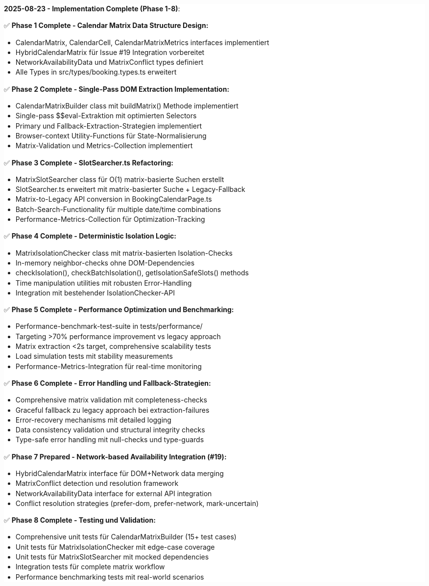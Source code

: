 **2025-08-23 - Implementation Complete (Phase 1-8)**:

✅ **Phase 1 Complete - Calendar Matrix Data Structure Design:**
- CalendarMatrix, CalendarCell, CalendarMatrixMetrics interfaces implementiert
- HybridCalendarMatrix für Issue #19 Integration vorbereitet
- NetworkAvailabilityData und MatrixConflict types definiert
- Alle Types in src/types/booking.types.ts erweitert

✅ **Phase 2 Complete - Single-Pass DOM Extraction Implementation:**
- CalendarMatrixBuilder class mit buildMatrix() Methode implementiert
- Single-pass $$eval-Extraktion mit optimierten Selectors
- Primary und Fallback-Extraction-Strategien implementiert
- Browser-context Utility-Functions für State-Normalisierung
- Matrix-Validation und Metrics-Collection implementiert

✅ **Phase 3 Complete - SlotSearcher.ts Refactoring:**
- MatrixSlotSearcher class für O(1) matrix-basierte Suchen erstellt
- SlotSearcher.ts erweitert mit matrix-basierter Suche + Legacy-Fallback
- Matrix-to-Legacy API conversion in BookingCalendarPage.ts
- Batch-Search-Functionality für multiple date/time combinations
- Performance-Metrics-Collection für Optimization-Tracking

✅ **Phase 4 Complete - Deterministic Isolation Logic:**
- MatrixIsolationChecker class mit matrix-basierten Isolation-Checks
- In-memory neighbor-checks ohne DOM-Dependencies
- checkIsolation(), checkBatchIsolation(), getIsolationSafeSlots() methods
- Time manipulation utilities mit robusten Error-Handling
- Integration mit bestehender IsolationChecker-API

✅ **Phase 5 Complete - Performance Optimization und Benchmarking:**
- Performance-benchmark-test-suite in tests/performance/
- Targeting >70% performance improvement vs legacy approach
- Matrix extraction <2s target, comprehensive scalability tests
- Load simulation tests mit stability measurements
- Performance-Metrics-Integration für real-time monitoring

✅ **Phase 6 Complete - Error Handling und Fallback-Strategien:**
- Comprehensive matrix validation mit completeness-checks
- Graceful fallback zu legacy approach bei extraction-failures
- Error-recovery mechanisms mit detailed logging
- Data consistency validation und structural integrity checks
- Type-safe error handling mit null-checks und type-guards

✅ **Phase 7 Prepared - Network-based Availability Integration (#19):**
- HybridCalendarMatrix interface für DOM+Network data merging
- MatrixConflict detection und resolution framework
- NetworkAvailabilityData interface for external API integration
- Conflict resolution strategies (prefer-dom, prefer-network, mark-uncertain)

✅ **Phase 8 Complete - Testing und Validation:**
- Comprehensive unit tests für CalendarMatrixBuilder (15+ test cases)
- Unit tests für MatrixIsolationChecker mit edge-case coverage
- Unit tests für MatrixSlotSearcher mit mocked dependencies
- Integration tests für complete matrix workflow
- Performance benchmarking tests mit real-world scenarios
